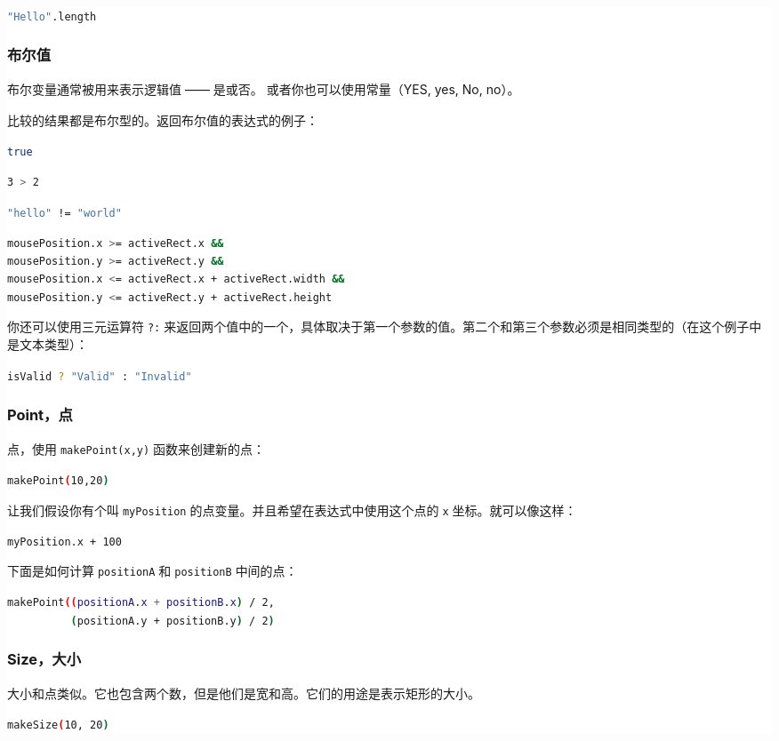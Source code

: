 ```bash
"Hello".length
```

### 布尔值

布尔变量通常被用来表示逻辑值 —— 是或否。 或者你也可以使用常量（YES, yes, No, no）。

比较的结果都是布尔型的。返回布尔值的表达式的例子：

```bash
true
```

```bash
3 > 2
```

```bash
"hello" != "world"
```

```bash
mousePosition.x >= activeRect.x &&
mousePosition.y >= activeRect.y &&
mousePosition.x <= activeRect.x + activeRect.width &&
mousePosition.y <= activeRect.y + activeRect.height
```

你还可以使用三元运算符 `?:` 来返回两个值中的一个，具体取决于第一个参数的值。第二个和第三个参数必须是相同类型的（在这个例子中是文本类型）：

```bash
isValid ? "Valid" : "Invalid"
```

### Point，点

点，使用 `makePoint(x,y)` 函数来创建新的点：

```bash
makePoint(10,20)
```

让我们假设你有个叫 `myPosition` 的点变量。并且希望在表达式中使用这个点的 `x` 坐标。就可以像这样：

```bash
myPosition.x + 100
```

下面是如何计算 `positionA` 和 `positionB` 中间的点：

```bash
makePoint((positionA.x + positionB.x) / 2,
          (positionA.y + positionB.y) / 2)
```

### Size，大小

大小和点类似。它也包含两个数，但是他们是宽和高。它们的用途是表示矩形的大小。

```bash
makeSize(10, 20)
```
